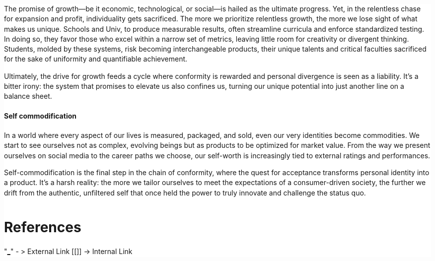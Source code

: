 The promise of growth—be it economic, technological, or social—is hailed as the ultimate progress. Yet, in the relentless chase for expansion and profit, individuality gets sacrificed. The more we prioritize relentless growth, the more we lose sight of what makes us unique. Schools and Univ, to produce measurable results, often streamline curricula and enforce standardized testing. In doing so, they favor those who excel within a narrow set of metrics, leaving little room for creativity or divergent thinking. Students, molded by these systems, risk becoming interchangeable products, their unique talents and critical faculties sacrificed for the sake of uniformity and quantifiable achievement.

Ultimately, the drive for growth feeds a cycle where conformity is rewarded and personal divergence is seen as a liability. It’s a bitter irony: the system that promises to elevate us also confines us, turning our unique potential into just another line on a balance sheet.

  

#### Self commodification 

In a world where every aspect of our lives is measured, packaged, and sold, even our very identities become commodities. We start to see ourselves not as complex, evolving beings but as products to be optimized for market value. From the way we present ourselves on social media to the career paths we choose, our self-worth is increasingly tied to external ratings and performances.

Self-commodification is the final step in the chain of conformity, where the quest for acceptance transforms personal identity into a product. It’s a harsh reality: the more we tailor ourselves to meet the expectations of a consumer-driven society, the further we drift from the authentic, unfiltered self that once held the power to truly innovate and challenge the status quo.

# References


"[_]("")" - >  External Link
[[]] -> Internal Link

